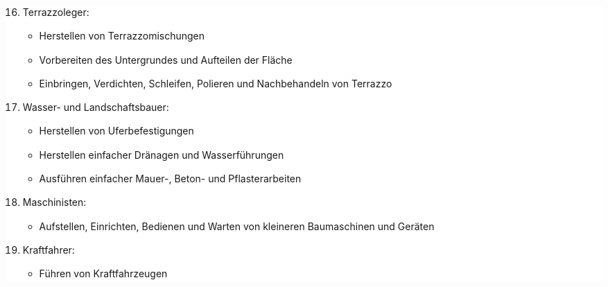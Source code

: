 16. Terrazzoleger:

    -   Herstellen von Terrazzomischungen


    -   Vorbereiten des Untergrundes und Aufteilen der Fläche


    -   Einbringen, Verdichten, Schleifen, Polieren und Nachbehandeln von
        Terrazzo





17. Wasser- und Landschaftsbauer:

    -   Herstellen von Uferbefestigungen


    -   Herstellen einfacher Dränagen und Wasserführungen


    -   Ausführen einfacher Mauer-, Beton- und Pflasterarbeiten





18. Maschinisten:

    -   Aufstellen, Einrichten, Bedienen und Warten von kleineren Baumaschinen
        und Geräten





19. Kraftfahrer:

    -   Führen von Kraftfahrzeugen







